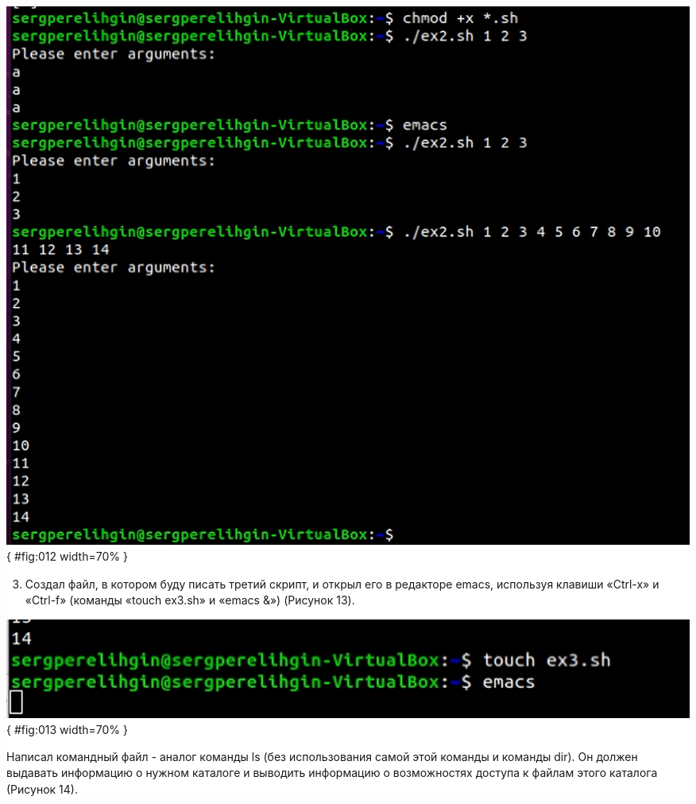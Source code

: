 ![Проверка работы скрипта 2](images/12.png){ #fig:012 width=70% }

3. Создал файл, в котором буду писать третий скрипт, и открыл его в редакторе emacs, используя клавиши «Ctrl-x» и «Ctrl-f» (команды «touch ex3.sh» и «emacs &») (Рисунок 13).

![Создаем ex3.sh](images/13.png){ #fig:013 width=70% }

Написал командный файл - аналог  команды ls (без  использования самой этой команды и команды dir). Он должен выдавать информацию о нужном каталоге и выводить информацию о возможностях доступа к файлам этого каталога (Рисунок 14).
